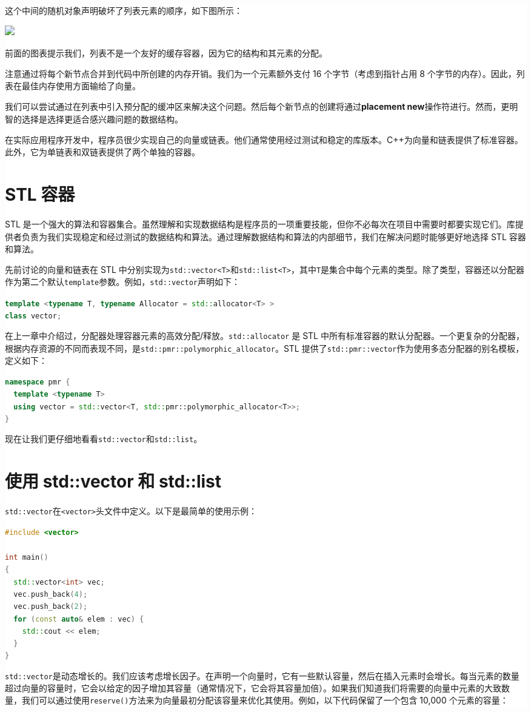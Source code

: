 这个中间的随机对象声明破坏了列表元素的顺序，如下图所示：

![](https://github.com/OpenDocCN/freelearn-c-cpp-zh/raw/master/docs/exp-cpp/img/bff12ecb-958e-4b6b-95b1-d731f5a627a6.png)

前面的图表提示我们，列表不是一个友好的缓存容器，因为它的结构和其元素的分配。

注意通过将每个新节点合并到代码中所创建的内存开销。我们为一个元素额外支付 16 个字节（考虑到指针占用 8 个字节的内存）。因此，列表在最佳内存使用方面输给了向量。

我们可以尝试通过在列表中引入预分配的缓冲区来解决这个问题。然后每个新节点的创建将通过**placement new**操作符进行。然而，更明智的选择是选择更适合感兴趣问题的数据结构。

在实际应用程序开发中，程序员很少实现自己的向量或链表。他们通常使用经过测试和稳定的库版本。C++为向量和链表提供了标准容器。此外，它为单链表和双链表提供了两个单独的容器。

# STL 容器

STL 是一个强大的算法和容器集合。虽然理解和实现数据结构是程序员的一项重要技能，但你不必每次在项目中需要时都要实现它们。库提供者负责为我们实现稳定和经过测试的数据结构和算法。通过理解数据结构和算法的内部细节，我们在解决问题时能够更好地选择 STL 容器和算法。

先前讨论的向量和链表在 STL 中分别实现为`std::vector<T>`和`std::list<T>`，其中`T`是集合中每个元素的类型。除了类型，容器还以分配器作为第二个默认`template`参数。例如，`std::vector`声明如下：

```cpp
template <typename T, typename Allocator = std::allocator<T> >
class vector;
```

在上一章中介绍过，分配器处理容器元素的高效分配/释放。`std::allocator` 是 STL 中所有标准容器的默认分配器。一个更复杂的分配器，根据内存资源的不同而表现不同，是`std::pmr::polymorphic_allocator`。STL 提供了`std::pmr::vector`作为使用多态分配器的别名模板，定义如下：

```cpp
namespace pmr {
  template <typename T>
  using vector = std::vector<T, std::pmr::polymorphic_allocator<T>>;
}
```

现在让我们更仔细地看看`std::vector`和`std::list`。

# 使用 std::vector 和 std::list

`std::vector`在`<vector>`头文件中定义。以下是最简单的使用示例：

```cpp
#include <vector>

int main()
{
  std::vector<int> vec;
  vec.push_back(4);
  vec.push_back(2);
  for (const auto& elem : vec) {
    std::cout << elem;
  }
}
```

`std::vector`是动态增长的。我们应该考虑增长因子。在声明一个向量时，它有一些默认容量，然后在插入元素时会增长。每当元素的数量超过向量的容量时，它会以给定的因子增加其容量（通常情况下，它会将其容量加倍）。如果我们知道我们将需要的向量中元素的大致数量，我们可以通过使用`reserve()`方法来为向量最初分配该容量来优化其使用。例如，以下代码保留了一个包含 10,000 个元素的容量：
